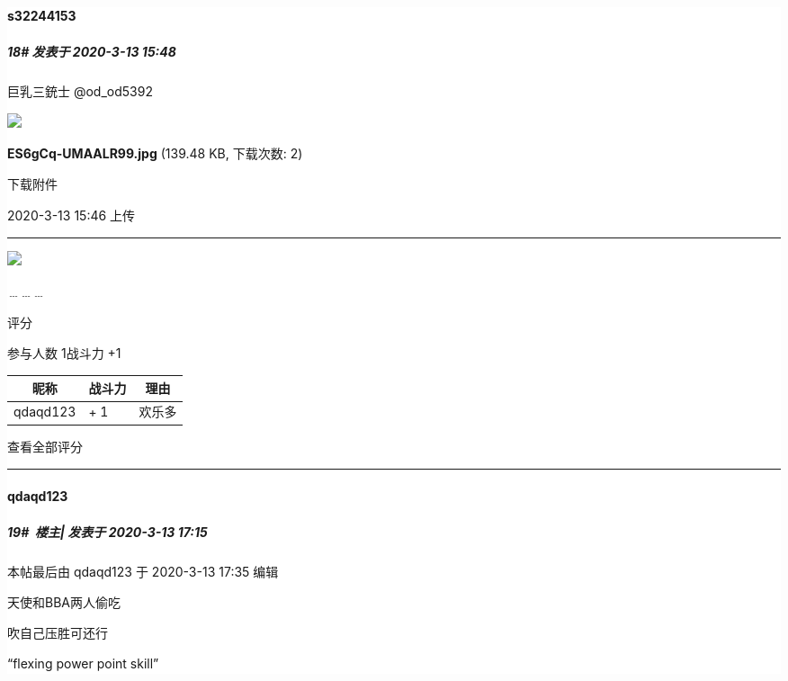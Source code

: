 ####  s32244153  
##### 18#       发表于 2020-3-13 15:48




巨乳三銃士
@od_od5392

<img src="https://img.saraba1st.com/forum/202003/13/154626w8grcjb1jfotvv3j.jpg" referrerpolicy="no-referrer">


<strong>ES6gCq-UMAALR99.jpg</strong> (139.48 KB, 下载次数: 2)

下载附件

2020-3-13 15:46 上传






------

<img src="https://static.saraba1st.com/image/smiley/face2017/068.png" referrerpolicy="no-referrer">



﹍﹍﹍

评分





 参与人数 1战斗力 +1

|昵称|战斗力|理由|
|----|---|---|
| qdaqd123| + 1|欢乐多|



查看全部评分






-----

####  qdaqd123  
##### 19#         楼主| 发表于 2020-3-13 17:15



 本帖最后由 qdaqd123 于 2020-3-13 17:35 编辑 

天使和BBA两人偷吃

吹自己压胜可还行

“​flexing power point skill”

